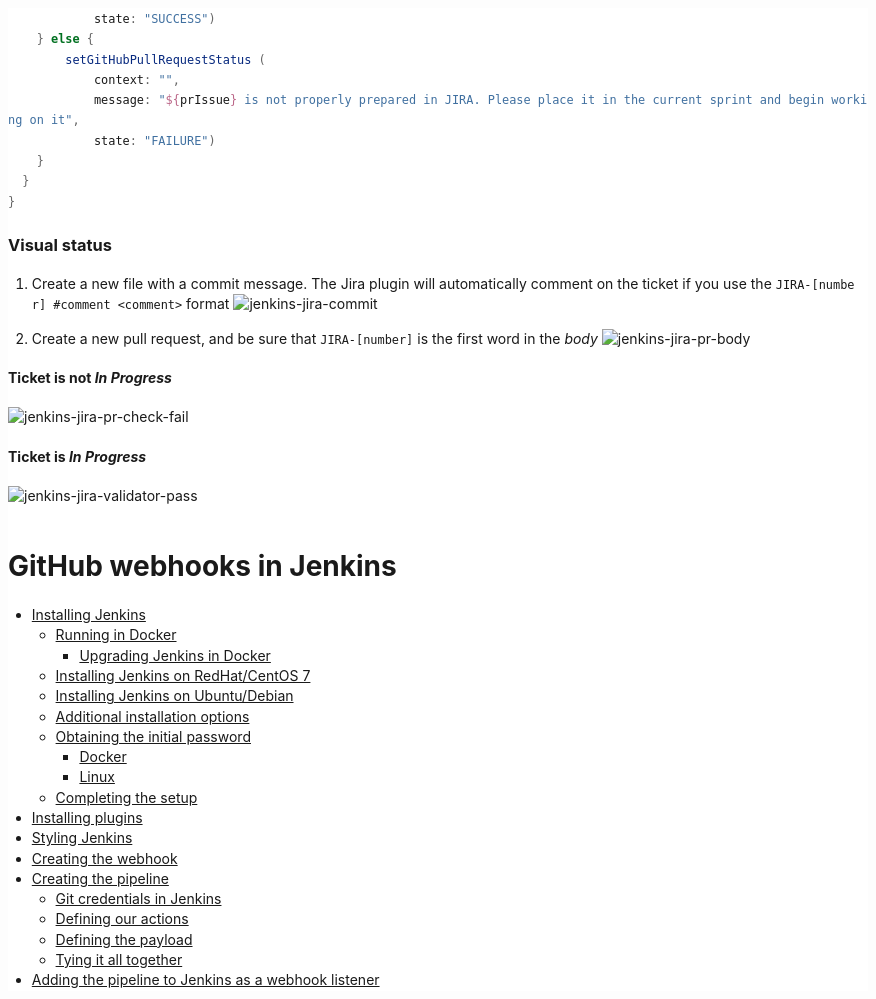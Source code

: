 ```groovy
            state: "SUCCESS")
    } else {
        setGitHubPullRequestStatus (
            context: "",
            message: "${prIssue} is not properly prepared in JIRA. Please place it in the current sprint and begin working on it",
            state: "FAILURE")
    }
  }
}
```

### Visual status
1. Create a new file with a commit message. The Jira plugin will automatically comment on the ticket if you use the `JIRA-[number] #comment <comment>` format
![jenkins-jira-commit](https://user-images.githubusercontent.com/865381/37779241-544b8bc8-2dc2-11e8-8dd6-aaca12556ed0.png)

2. Create a new pull request, and be sure that `JIRA-[number]` is the first word in the _body_
![jenkins-jira-pr-body](https://user-images.githubusercontent.com/865381/37779286-7056832c-2dc2-11e8-9cfb-82a931d40ca0.png)

#### Ticket is not _In Progress_
![jenkins-jira-pr-check-fail](https://user-images.githubusercontent.com/865381/37779349-9480bfd8-2dc2-11e8-895a-38088692f071.png)

#### Ticket is _In Progress_
![jenkins-jira-validator-pass](https://user-images.githubusercontent.com/865381/37779337-8f198138-2dc2-11e8-915f-a28130bc02ba.png)
# GitHub webhooks in Jenkins
- [Installing Jenkins](#installing-jenkins)
  * [Running in Docker](#running-jenkins-in-docker)
     - [Upgrading Jenkins in Docker](#upgrading-jenkins-in-docker)
  * [Installing Jenkins on RedHat/CentOS 7](#installing-jenkins-on-redhatcentos-7)
  * [Installing Jenkins on Ubuntu/Debian](#installing-jenkins-on-ubuntudebian)
  * [Additional installation options](#additional-installation-options)
  * [Obtaining the initial password](#obtaining-the-initial-password)
     - [Docker](#docker)
     - [Linux](#linux)
  * [Completing the setup](#completing-the-setup)
- [Installing plugins](#installing-plugins)
- [Styling Jenkins](#styling-jenkins)
- [Creating the webhook](#creating-the-webhook)
- [Creating the pipeline](#creating-the-pipeline)
  * [Git credentials in Jenkins](#git-credentials-in-jenkins)
  * [Defining our actions](#defining-our-actions)
  * [Defining the payload](#defining-the-payload)
  * [Tying it all together](#tying-it-all-together)
- [Adding the pipeline to Jenkins as a webhook listener](#adding-the-pipeline-to-jenkins-as-a-webhook-listener)


[basics of auth]: http://developer.github.com/guides/basics-of-authentication/
[bundler]: http://gembundler.com/
[rendering data]: http://developer.github.com/guides/rendering-data-as-graphs/
[bundler]: http://gembundler.com/
[npm-image]: https://img.shields.io/npm/v/node-fetch.svg?style=flat-square
[npm-url]: https://www.npmjs.com/package/node-fetch
[travis-image]: https://img.shields.io/travis/bitinn/node-fetch.svg?style=flat-square
[travis-url]: https://travis-ci.org/bitinn/node-fetch
[coveralls-image]: https://img.shields.io/coveralls/bitinn/node-fetch.svg?style=flat-square
[coveralls-url]: https://coveralls.io/r/bitinn/node-fetch
[basics of auth]: http://developer.github.com/guides/basics-of-authentication/